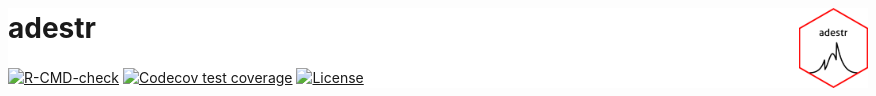 


# adestr <a href='https://github.com/jan-imbi/adestr'><img src='man/figures/sticker.png' align="right" height="80" /></a>



[![R-CMD-check](https://github.com/jan-imbi/adestr/actions/workflows/R-CMD-check.yaml/badge.svg)](https://github.com/jan-imbi/adestr/actions/workflows/R-CMD-check.yaml)
[![Codecov test
coverage](https://codecov.io/gh/jan-imbi/adestr/branch/master/graph/badge.svg?token=ORYWTYOZPT)](https://app.codecov.io/gh/jan-imbi/adestr?branch=master)
[![License](https://img.shields.io/badge/License-GPL_v2-blue.svg)](https://github.com/jan-imbi/adestr/blob/master/LICENSE.md)
